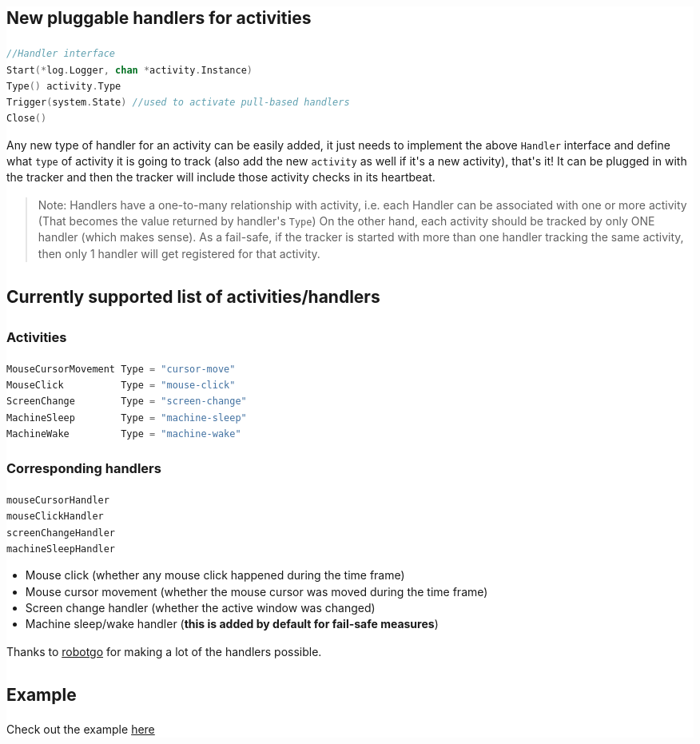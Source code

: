 ## New pluggable handlers for activities

```go
//Handler interface
Start(*log.Logger, chan *activity.Instance)
Type() activity.Type
Trigger(system.State) //used to activate pull-based handlers
Close()
```
	
Any new type of handler for an activity can be easily added, it just needs to implement the above `Handler` interface and define what `type` of activity it is going to track (also add the new `activity` as well if it's a new activity), that's it! It can be plugged in with the tracker and then the tracker will include those activity checks in its heartbeat.

> Note: Handlers have a one-to-many relationship with activity, i.e. each Handler can be associated with one or more activity (That becomes the value returned by handler's `Type`) On the other hand, each activity should be tracked by only ONE handler (which makes sense).
> As a fail-safe, if the tracker is started with more than one handler tracking the same activity, then only 1 handler will get registered for that activity.

## Currently supported list of activities/handlers


### Activities

```go
MouseCursorMovement Type = "cursor-move"
MouseClick          Type = "mouse-click"
ScreenChange        Type = "screen-change"
MachineSleep        Type = "machine-sleep"
MachineWake         Type = "machine-wake"
```

### Corresponding handlers

```go
mouseCursorHandler
mouseClickHandler
screenChangeHandler
machineSleepHandler
```
	
- Mouse click (whether any mouse click happened during the time frame)
- Mouse cursor movement (whether the mouse cursor was moved during the time frame)
- Screen change handler (whether the active window was changed)
- Machine sleep/wake handler (**this is added by default for fail-safe measures**)

Thanks to [robotgo](https://github.com/go-vgo/robotgo) for making a lot of the handlers possible.

## Example

Check out the example [here](https://github.com/shubhindia/activity-tracker/blob/master/example/example.go)
